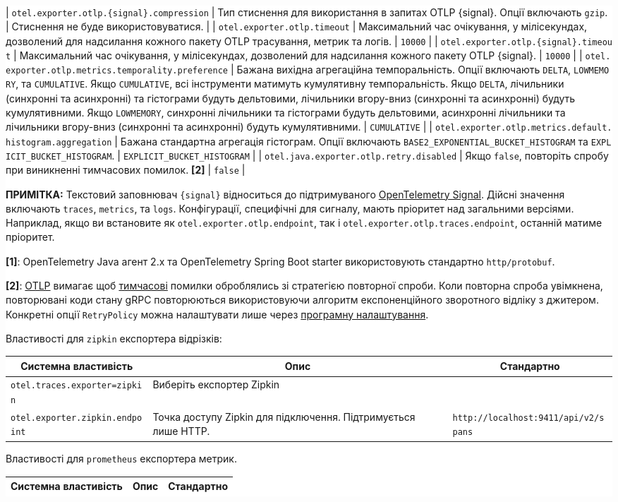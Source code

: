 | `otel.exporter.otlp.{signal}.compression`                  | Тип стиснення для використання в запитах OTLP {signal}. Опції включають `gzip`.                                                                                                                                                                                                                                                                                                                                                                                                                            | Стиснення не буде використовуватися.                                                                                |
| `otel.exporter.otlp.timeout`                               | Максимальний час очікування, у мілісекундах, дозволений для надсилання кожного пакету OTLP трасування, метрик та логів.                                                                                                                                                                                                                                                                                                                                                                                    | `10000`                                                                                                             |
| `otel.exporter.otlp.{signal}.timeout`                      | Максимальний час очікування, у мілісекундах, дозволений для надсилання кожного пакету OTLP {signal}.                                                                                                                                                                                                                                                                                                                                                                                                       | `10000`                                                                                                             |
| `otel.exporter.otlp.metrics.temporality.preference`        | Бажана вихідна агрегаційна темпоральність. Опції включають `DELTA`, `LOWMEMORY`, та `CUMULATIVE`. Якщо `CUMULATIVE`, всі інструменти матимуть кумулятивну темпоральність. Якщо `DELTA`, лічильники (синхронні та асинхронні) та гістограми будуть дельтовими, лічильники вгору-вниз (синхронні та асинхронні) будуть кумулятивними. Якщо `LOWMEMORY`, синхронні лічильники та гістограми будуть дельтовими, асинхронні лічильники та лічильники вгору-вниз (синхронні та асинхронні) будуть кумулятивними. | `CUMULATIVE`                                                                                                        |
| `otel.exporter.otlp.metrics.default.histogram.aggregation` | Бажана стандартна агрегація гістограм. Опції включають `BASE2_EXPONENTIAL_BUCKET_HISTOGRAM` та `EXPLICIT_BUCKET_HISTOGRAM`.                                                                                                                                                                                                                                                                                                                                                                                | `EXPLICIT_BUCKET_HISTOGRAM`                                                                                         |
| `otel.java.exporter.otlp.retry.disabled`                   | Якщо `false`, повторіть спробу при виникненні тимчасових помилок. **[2]**                                                                                                                                                                                                                                                                                                                                                                                                                                  | `false`                                                                                                             |

**ПРИМІТКА:** Текстовий заповнювач `{signal}` відноситься до підтримуваного [OpenTelemetry Signal](/docs/concepts/signals/). Дійсні значення включають `traces`, `metrics`, та `logs`. Конфігурації, специфічні для сигналу, мають пріоритет над загальними версіями. Наприклад, якщо ви встановите як `otel.exporter.otlp.endpoint`, так і `otel.exporter.otlp.traces.endpoint`, останній матиме пріоритет.

**[1]**: OpenTelemetry Java агент 2.x та OpenTelemetry Spring Boot starter
використовують стандартно `http/protobuf`.

**[2]**: [OTLP](/docs/specs/otlp/#otlpgrpc-response) вимагає щоб [тимчасові](/docs/specs/otel/protocol/exporter/#retry) помилки оброблялись зі стратегією повторної спроби. Коли повторна спроба увімкнена, повторювані коди стану gRPC повторюються використовуючи алгоритм експоненційного зворотного відліку з джитером. Конкретні опції `RetryPolicy` можна налаштувати лише через [програмну налаштування](#programmatic-customization).

Властивості для `zipkin` експортера відрізків:

| Системна властивість            | Опис                                                           | Стандартно                           |
| ------------------------------- | -------------------------------------------------------------- | ------------------------------------ |
| `otel.traces.exporter=zipkin`   | Виберіть експортер Zipkin                                      |                                      |
| `otel.exporter.zipkin.endpoint` | Точка доступу Zipkin для підключення. Підтримується лише HTTP. | `http://localhost:9411/api/v2/spans` |

Властивості для `prometheus` експортера метрик.

| Системна властивість               | Опис                                                                          | Стандартно |
| ---------------------------------- | ----------------------------------------------------------------------------- | ---------- |
